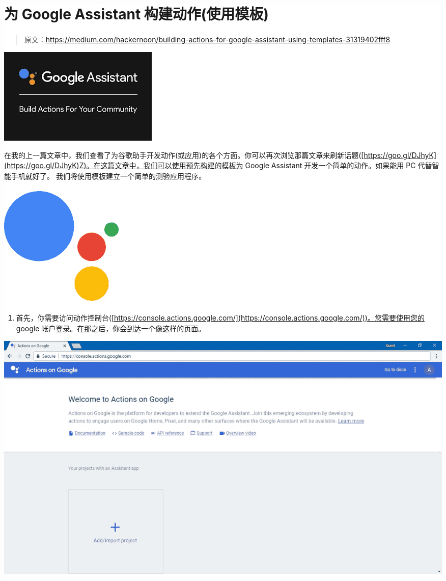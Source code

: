 # 为 Google Assistant 构建动作(使用模板)

> 原文：<https://medium.com/hackernoon/building-actions-for-google-assistant-using-templates-31319402fff8>

![](img/c41b702da2f2c3a8dd6c9925abeccece.png)

在我的上一篇文章中，我们查看了为谷歌助手开发动作(或应用)的各个方面。你可以再次浏览那篇文章来刷新话题([https://goo.gl/DJhyK](https://goo.gl/DJhyK)Z)。在这篇文章中，我们可以使用预先构建的模板为 Google Assistant 开发一个简单的动作。如果能用 PC 代替智能手机就好了。
我们将使用模板建立一个简单的测验应用程序。

![](img/c7c6f756d9d97d49cb8b2db8eaeaf1ac.png)

1.  首先，你需要访问动作控制台([https://console.actions.google.com/](https://console.actions.google.com/))。您需要使用您的 google 帐户登录。在那之后，你会到达一个像这样的页面。

![](img/fe639d6ff905998062f037fdfd6489eb.png)

